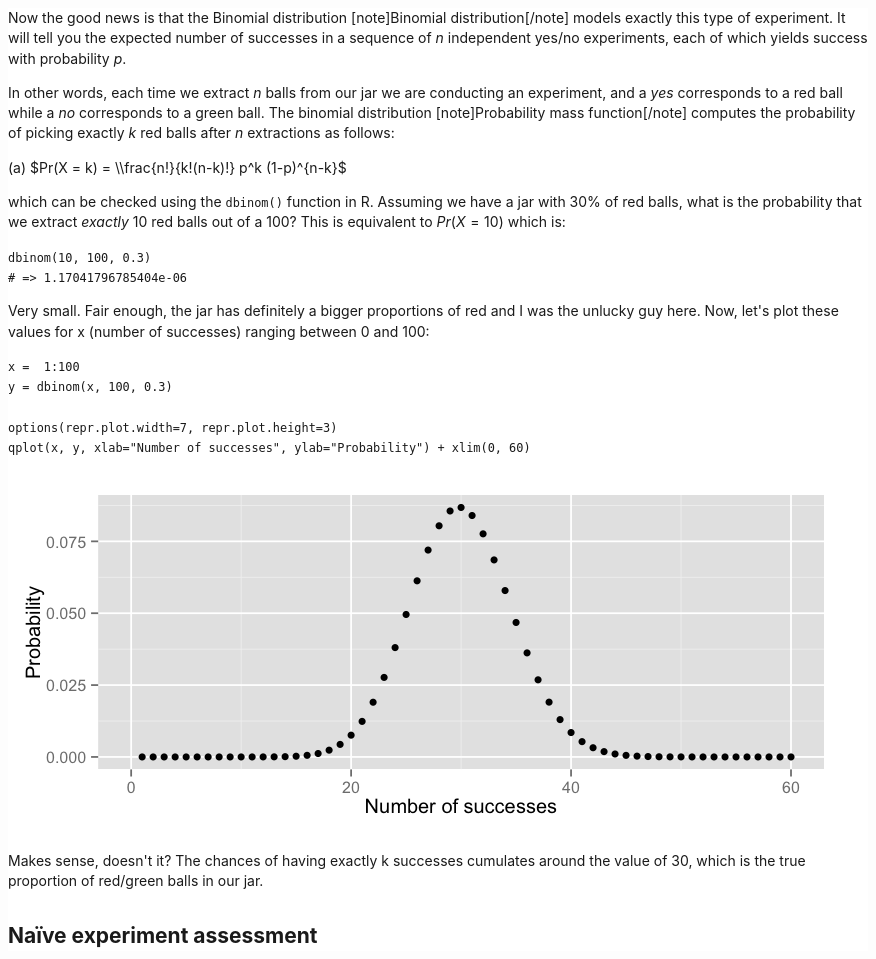 Now the good news is that the Binomial distribution \[note\]Binomial distribution\[/note\] models exactly this type of experiment. It will tell you the expected number of successes in a sequence of $n$ independent yes/no experiments, each of which yields success with probability $p$.

In other words, each time we extract $n$ balls from our jar we are conducting an experiment, and a _yes_ corresponds to a red ball while a _no_ corresponds to a green ball. The binomial distribution \[note\]Probability mass function\[/note\] computes the probability of picking exactly $k$ red balls after $n$ extractions as follows:

(a) $Pr(X = k) = \\frac{n!}{k!(n-k)!} p^k (1-p)^{n-k}$

which can be checked using the `dbinom()` function in R. Assuming we have a jar with 30% of red balls, what is the probability that we extract _exactly_ 10 red balls out of a 100? This is equivalent to $Pr(X = 10)$ which is:

```
dbinom(10, 100, 0.3)
# => 1.17041796785404e-06
```

Very small. Fair enough, the jar has definitely a bigger proportions of red and I was the unlucky guy here. Now, let's plot these values for x (number of successes) ranging between 0 and 100:

```
x =  1:100
y = dbinom(x, 100, 0.3)

options(repr.plot.width=7, repr.plot.height=3)
qplot(x, y, xlab="Number of successes", ylab="Probability") + xlim(0, 60)
```

![](images/download4.png)

Makes sense, doesn't it? The chances of having exactly k successes cumulates around the value of 30, which is the true proportion of red/green balls in our jar.

## Naïve experiment assessment
